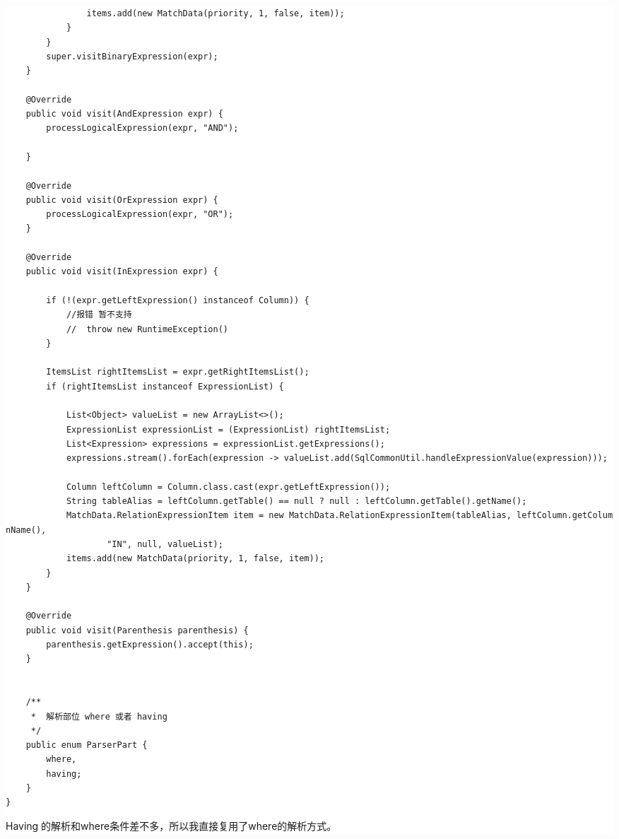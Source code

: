 ```
                items.add(new MatchData(priority, 1, false, item));
            }
        }
        super.visitBinaryExpression(expr);
    }

    @Override
    public void visit(AndExpression expr) {
        processLogicalExpression(expr, "AND");

    }

    @Override
    public void visit(OrExpression expr) {
        processLogicalExpression(expr, "OR");
    }

    @Override
    public void visit(InExpression expr) {

        if (!(expr.getLeftExpression() instanceof Column)) {
            //报错 暂不支持
            //  throw new RuntimeException()
        }

        ItemsList rightItemsList = expr.getRightItemsList();
        if (rightItemsList instanceof ExpressionList) {

            List<Object> valueList = new ArrayList<>();
            ExpressionList expressionList = (ExpressionList) rightItemsList;
            List<Expression> expressions = expressionList.getExpressions();
            expressions.stream().forEach(expression -> valueList.add(SqlCommonUtil.handleExpressionValue(expression)));

            Column leftColumn = Column.class.cast(expr.getLeftExpression());
            String tableAlias = leftColumn.getTable() == null ? null : leftColumn.getTable().getName();
            MatchData.RelationExpressionItem item = new MatchData.RelationExpressionItem(tableAlias, leftColumn.getColumnName(),
                    "IN", null, valueList);
            items.add(new MatchData(priority, 1, false, item));
        }
    }

    @Override
    public void visit(Parenthesis parenthesis) {
        parenthesis.getExpression().accept(this);
    }


    /**
     *  解析部位 where 或者 having
     */
    public enum ParserPart {
        where,
        having;
    }
}
```
Having 的解析和where条件差不多，所以我直接复用了where的解析方式。
